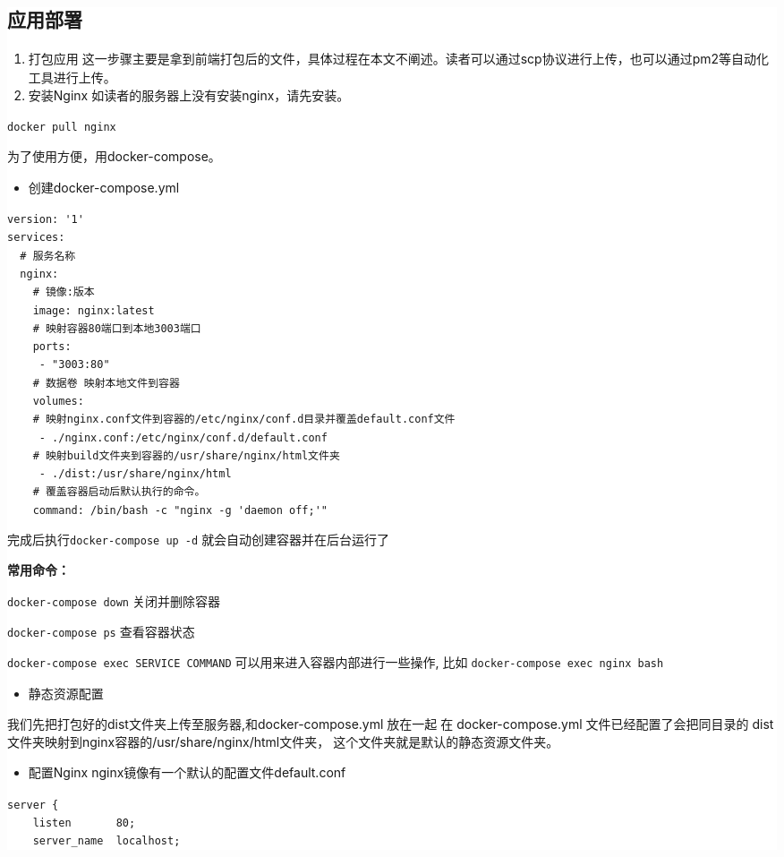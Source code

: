 ## 应用部署
1. 打包应用
这一步骤主要是拿到前端打包后的文件，具体过程在本文不阐述。读者可以通过scp协议进行上传，也可以通过pm2等自动化工具进行上传。
2. 安装Nginx
如读者的服务器上没有安装nginx，请先安装。
```
docker pull nginx
```
为了使用方便，用docker-compose。

- 创建docker-compose.yml
```
version: '1'
services:
  # 服务名称
  nginx:
    # 镜像:版本
    image: nginx:latest 
    # 映射容器80端口到本地3003端口
    ports:
     - "3003:80"
    # 数据卷 映射本地文件到容器
    volumes:
    # 映射nginx.conf文件到容器的/etc/nginx/conf.d目录并覆盖default.conf文件
     - ./nginx.conf:/etc/nginx/conf.d/default.conf
    # 映射build文件夹到容器的/usr/share/nginx/html文件夹
     - ./dist:/usr/share/nginx/html
    # 覆盖容器启动后默认执行的命令。
    command: /bin/bash -c "nginx -g 'daemon off;'"
```
完成后执行```docker-compose up -d``` 就会自动创建容器并在后台运行了

**常用命令：**

 ```docker-compose down``` 关闭并删除容器
 
```docker-compose ps``` 查看容器状态

```docker-compose exec SERVICE COMMAND``` 可以用来进入容器内部进行一些操作,
比如 ```docker-compose exec nginx bash```

- 静态资源配置

我们先把打包好的dist文件夹上传至服务器,和docker-compose.yml 放在一起
在 docker-compose.yml 文件已经配置了会把同目录的 dist 文件夹映射到nginx容器的/usr/share/nginx/html文件夹， 这个文件夹就是默认的静态资源文件夹。

- 配置Nginx
nginx镜像有一个默认的配置文件default.conf
```
server {
    listen       80;
    server_name  localhost;
